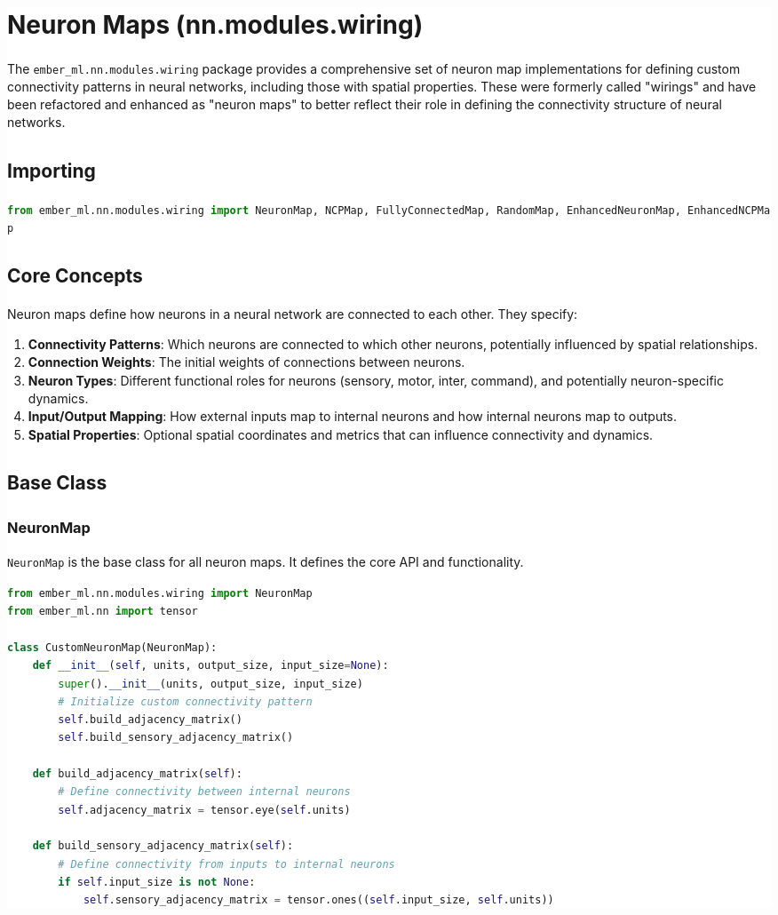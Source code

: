 # Neuron Maps (nn.modules.wiring)

The `ember_ml.nn.modules.wiring` package provides a comprehensive set of neuron map implementations for defining custom connectivity patterns in neural networks, including those with spatial properties. These were formerly called "wirings" and have been refactored and enhanced as "neuron maps" to better reflect their role in defining the connectivity structure of neural networks.

## Importing

```python
from ember_ml.nn.modules.wiring import NeuronMap, NCPMap, FullyConnectedMap, RandomMap, EnhancedNeuronMap, EnhancedNCPMap
```

## Core Concepts

Neuron maps define how neurons in a neural network are connected to each other. They specify:

1. **Connectivity Patterns**: Which neurons are connected to which other neurons, potentially influenced by spatial relationships.
2. **Connection Weights**: The initial weights of connections between neurons.
3. **Neuron Types**: Different functional roles for neurons (sensory, motor, inter, command), and potentially neuron-specific dynamics.
4. **Input/Output Mapping**: How external inputs map to internal neurons and how internal neurons map to outputs.
5. **Spatial Properties**: Optional spatial coordinates and metrics that can influence connectivity and dynamics.

## Base Class

### NeuronMap

`NeuronMap` is the base class for all neuron maps. It defines the core API and functionality.

```python
from ember_ml.nn.modules.wiring import NeuronMap
from ember_ml.nn import tensor

class CustomNeuronMap(NeuronMap):
    def __init__(self, units, output_size, input_size=None):
        super().__init__(units, output_size, input_size)
        # Initialize custom connectivity pattern
        self.build_adjacency_matrix()
        self.build_sensory_adjacency_matrix()
        
    def build_adjacency_matrix(self):
        # Define connectivity between internal neurons
        self.adjacency_matrix = tensor.eye(self.units)
        
    def build_sensory_adjacency_matrix(self):
        # Define connectivity from inputs to internal neurons
        if self.input_size is not None:
            self.sensory_adjacency_matrix = tensor.ones((self.input_size, self.units))
```
